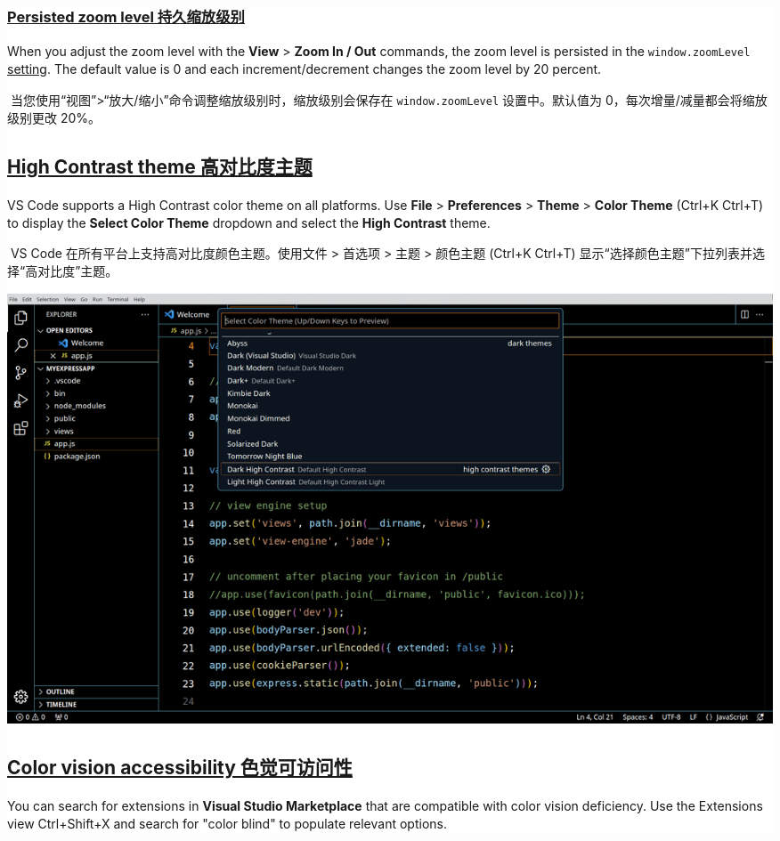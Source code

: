 
### [Persisted zoom level 持久缩放级别](https://code.visualstudio.com/docs/editor/accessibility#_persisted-zoom-level)

When you adjust the zoom level with the **View** > **Zoom In / Out** commands, the zoom level is persisted in the `window.zoomLevel` [setting](https://code.visualstudio.com/docs/getstarted/settings). The default value is 0 and each increment/decrement changes the zoom level by 20 percent.

​​	当您使用“视图”>“放大/缩小”命令调整缩放级别时，缩放级别会保存在 `window.zoomLevel` 设置中。默认值为 0，每次增量/减量都会将缩放级别更改 20%。

## [High Contrast theme 高对比度主题](https://code.visualstudio.com/docs/editor/accessibility#_high-contrast-theme)

VS Code supports a High Contrast color theme on all platforms. Use **File** > **Preferences** > **Theme** > **Color Theme** (Ctrl+K Ctrl+T) to display the **Select Color Theme** dropdown and select the **High Contrast** theme.

​​	VS Code 在所有平台上支持高对比度颜色主题。使用文件 > 首选项 > 主题 > 颜色主题 (Ctrl+K Ctrl+T) 显示“选择颜色主题”下拉列表并选择“高对比度”主题。

![High Contrast Theme](./Accessibility_img/high-contrast.png)

## [Color vision accessibility 色觉可访问性](https://code.visualstudio.com/docs/editor/accessibility#_color-vision-accessibility)

You can search for extensions in **Visual Studio Marketplace** that are compatible with color vision deficiency. Use the Extensions view Ctrl+Shift+X and search for "color blind" to populate relevant options.

